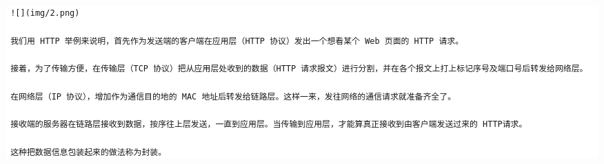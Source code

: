      ![](img/2.png)

     我们用 HTTP 举例来说明，首先作为发送端的客户端在应用层（HTTP 协议）发出一个想看某个 Web 页面的 HTTP 请求。

     接着，为了传输方便，在传输层（TCP 协议）把从应用层处收到的数据（HTTP 请求报文）进行分割，并在各个报文上打上标记序号及端口号后转发给网络层。

     在网络层（IP 协议），增加作为通信目的地的 MAC 地址后转发给链路层。这样一来，发往网络的通信请求就准备齐全了。

     接收端的服务器在链路层接收到数据，按序往上层发送，一直到应用层。当传输到应用层，才能算真正接收到由客户端发送过来的 HTTP请求。

     这种把数据信息包装起来的做法称为封装。
